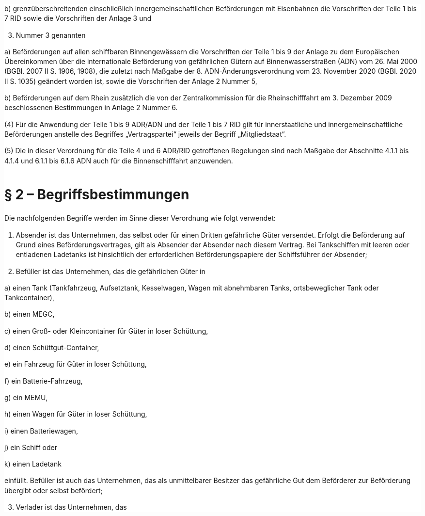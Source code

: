 b) grenzüberschreitenden einschließlich innergemeinschaftlichen Beförderungen mit Eisenbahnen die Vorschriften der Teile 1 bis 7 RID sowie die Vorschriften der Anlage 3 und

3. Nummer 3 genannten

a) Beförderungen auf allen schiffbaren Binnengewässern die Vorschriften der Teile 1 bis 9 der Anlage zu dem Europäischen Übereinkommen über die internationale Beförderung von gefährlichen Gütern auf Binnenwasserstraßen (ADN) vom 26. Mai 2000 (BGBl. 2007 II S. 1906, 1908), die zuletzt nach Maßgabe der 8. ADN-Änderungsverordnung vom 23. November 2020 (BGBl. 2020 II S. 1035) geändert worden ist, sowie die Vorschriften der Anlage 2 Nummer 5,

b) Beförderungen auf dem Rhein zusätzlich die von der Zentralkommission für die Rheinschifffahrt am 3. Dezember 2009 beschlossenen Bestimmungen in Anlage 2 Nummer 6.

(4) Für die Anwendung der Teile 1 bis 9 ADR/ADN und der Teile 1 bis 7 RID gilt für innerstaatliche und innergemeinschaftliche Beförderungen anstelle des Begriffes „Vertragspartei“ jeweils der Begriff „Mitgliedstaat“.

(5) Die in dieser Verordnung für die Teile 4 und 6 ADR/RID getroffenen Regelungen sind nach Maßgabe der Abschnitte 4.1.1 bis 4.1.4 und 6.1.1 bis 6.1.6 ADN auch für die Binnenschifffahrt anzuwenden.

# § 2 – Begriffsbestimmungen

Die nachfolgenden Begriffe werden im Sinne dieser Verordnung wie folgt verwendet:

1. Absender ist das Unternehmen, das selbst oder für einen Dritten gefährliche Güter versendet. Erfolgt die Beförderung auf Grund eines Beförderungsvertrages, gilt als Absender der Absender nach diesem Vertrag. Bei Tankschiffen mit leeren oder entladenen Ladetanks ist hinsichtlich der erforderlichen Beförderungspapiere der Schiffsführer der Absender;

2. Befüller ist das Unternehmen, das die gefährlichen Güter in

a) einen Tank (Tankfahrzeug, Aufsetztank, Kesselwagen, Wagen mit abnehmbaren Tanks, ortsbeweglicher Tank oder Tankcontainer),

b) einen MEGC,

c) einen Groß- oder Kleincontainer für Güter in loser Schüttung,

d) einen Schüttgut-Container,

e) ein Fahrzeug für Güter in loser Schüttung,

f) ein Batterie-Fahrzeug,

g) ein MEMU,

h) einen Wagen für Güter in loser Schüttung,

i) einen Batteriewagen,

j) ein Schiff oder

k) einen Ladetank

einfüllt. Befüller ist auch das Unternehmen, das als unmittelbarer Besitzer das gefährliche Gut dem Beförderer zur Beförderung übergibt oder selbst befördert;

3. Verlader ist das Unternehmen, das
